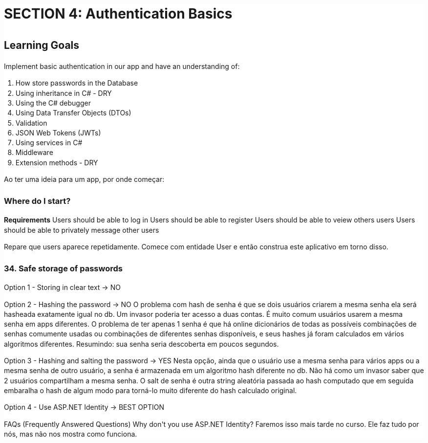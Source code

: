# SECTION 4: Authentication Basics

## Learning Goals

Implement basic authentication in our app and have an understanding of:

1. How store passwords in the Database
2. Using inheritance in C# - DRY
3. Using the C# debugger
4. Using Data Transfer Objects (DTOs)
5. Validation
6. JSON Web Tokens (JWTs)
7. Using services in C#
8. Middleware
9. Extension methods - DRY

Ao ter uma ideia para um app, por onde começar:

### Where do I start?

**Requirements**
Users should be able to log in
Users should be able to register
Users should be able to veiew others users
Users should be able to privately message other users

Repare que users aparece repetidamente.
Comece com entidade User e então construa este aplicativo em torno disso.

### 34. Safe storage of passwords

Option 1 - Storing in clear text -> NO

Option 2 - Hashing the password -> NO
O problema com hash de senha é que se dois usuários criarem a mesma senha ela será hasheada exatamente igual no db. Um invasor poderia ter acesso a duas contas. É muito comum usuários usarem a mesma senha em apps diferentes.
O problema de ter apenas 1 senha é que há online dicionários de todas as possíveis combinações de senhas comumente usadas ou combinações de diferentes senhas disponíveis, e seus hashes já foram calculados em vários algoritmos diferentes. Resumindo: sua senha seria descoberta em poucos segundos.

Option 3 - Hashing and salting the password -> YES
Nesta opção, ainda que o usuário use a mesma senha para vários apps ou a mesma senha de outro usuário, a senha é armazenada em um algoritmo hash diferente no db. Não há como um invasor saber que 2 usuários compartilham a mesma senha.
O salt de senha é outra string aleatória passada ao hash computado que em seguida embaralha o hash de algum modo para torná-lo muito diferente do hash calculado original.

Option 4 - Use ASP.NET Identity -> BEST OPTION

FAQs (Frequently Answered Questions)
Why don't you use ASP.NET Identity?
Faremos isso mais tarde no curso. Ele faz tudo por nós, mas não nos mostra como funciona.

